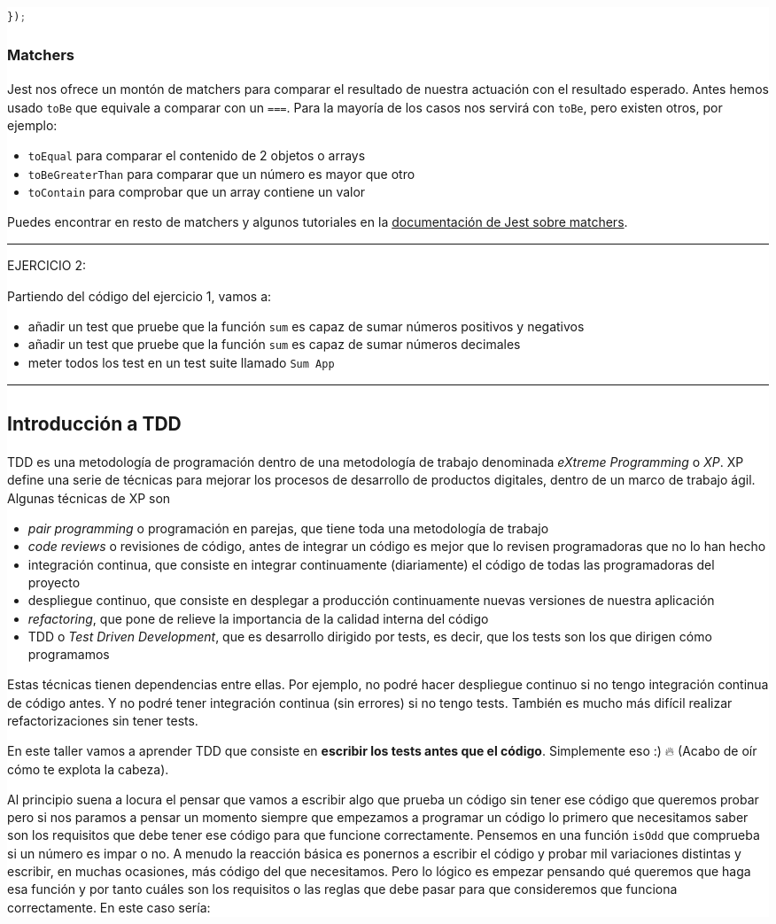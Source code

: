```js
});

```

### Matchers

Jest nos ofrece un montón de matchers para comparar el resultado de nuestra actuación con el resultado esperado. Antes hemos usado `toBe` que equivale a comparar con un `===`. Para la mayoría de los casos nos servirá con `toBe`, pero existen otros, por ejemplo:
- `toEqual` para comparar el contenido de 2 objetos o arrays
- `toBeGreaterThan` para comparar que un número es mayor que otro
- `toContain` para comprobar que un array contiene un valor

Puedes encontrar en resto de matchers y algunos tutoriales en la [documentación de Jest sobre matchers](https://facebook.github.io/jest/docs/en/using-matchers.html).

***
EJERCICIO 2:

Partiendo del código del ejercicio 1, vamos a:
- añadir un test que pruebe que la función `sum` es capaz de sumar números positivos y negativos
- añadir un test que pruebe que la función `sum` es capaz de sumar números decimales
- meter todos los test en un test suite llamado `Sum App`
***


## Introducción a TDD

TDD es una metodología de programación dentro de una metodología de trabajo denominada *eXtreme Programming* o *XP*. XP define una serie de técnicas para mejorar los procesos de desarrollo de productos digitales, dentro de un marco de trabajo ágil. Algunas técnicas de XP son
- *pair programming* o programación en parejas, que tiene toda una metodología de trabajo
- *code reviews* o revisiones de código, antes de integrar un código es mejor que lo revisen programadoras que no lo han hecho
- integración continua, que consiste en integrar continuamente (diariamente) el código de todas las programadoras del proyecto
- despliegue continuo, que consiste en desplegar a producción continuamente nuevas versiones de nuestra aplicación
- *refactoring*, que pone de relieve la importancia de la calidad interna del código
- TDD o *Test Driven Development*, que es desarrollo dirigido por tests, es decir, que los tests son los que dirigen cómo programamos

Estas técnicas tienen dependencias entre ellas. Por ejemplo, no podré hacer despliegue continuo si no tengo integración continua de código antes. Y no podré tener integración continua (sin errores) si no tengo tests. También es mucho más difícil realizar refactorizaciones sin tener tests.

En este taller vamos a aprender TDD que consiste en **escribir los tests antes que el código**. Simplemente eso :) 🔥 (Acabo de oír cómo te explota la cabeza).

Al principio suena a locura el pensar que vamos a escribir algo que prueba un código sin tener ese código que queremos probar pero si nos paramos a pensar un momento siempre que empezamos a programar un código lo primero que necesitamos saber son los requisitos que debe tener ese código para que funcione correctamente. Pensemos en una función `isOdd` que comprueba si un número es impar o no. A menudo la reacción básica es ponernos a escribir el código y probar mil variaciones distintas y escribir, en muchas ocasiones, más código del que necesitamos. Pero lo lógico es empezar pensando qué queremos que haga esa función y por tanto cuáles son los requisitos o las reglas que debe pasar para que consideremos que funciona correctamente. En este caso sería:
